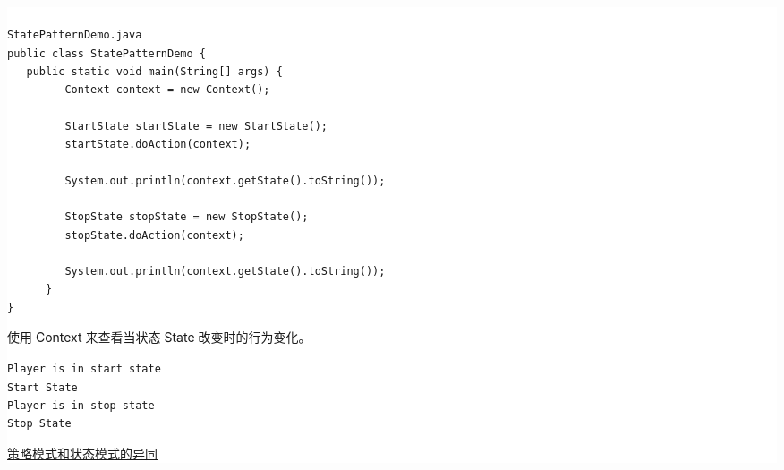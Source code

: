 ```

StatePatternDemo.java
public class StatePatternDemo {
   public static void main(String[] args) {
         Context context = new Context();
    
         StartState startState = new StartState();
         startState.doAction(context);
    
         System.out.println(context.getState().toString());
    
         StopState stopState = new StopState();
         stopState.doAction(context);
    
         System.out.println(context.getState().toString());
      }
}

```

使用 Context 来查看当状态 State 改变时的行为变化。

```
Player is in start state
Start State
Player is in stop state
Stop State
```

[策略模式和状态模式的异同](https://www.runoob.com/w3cnote/state-vs-strategy.html)


